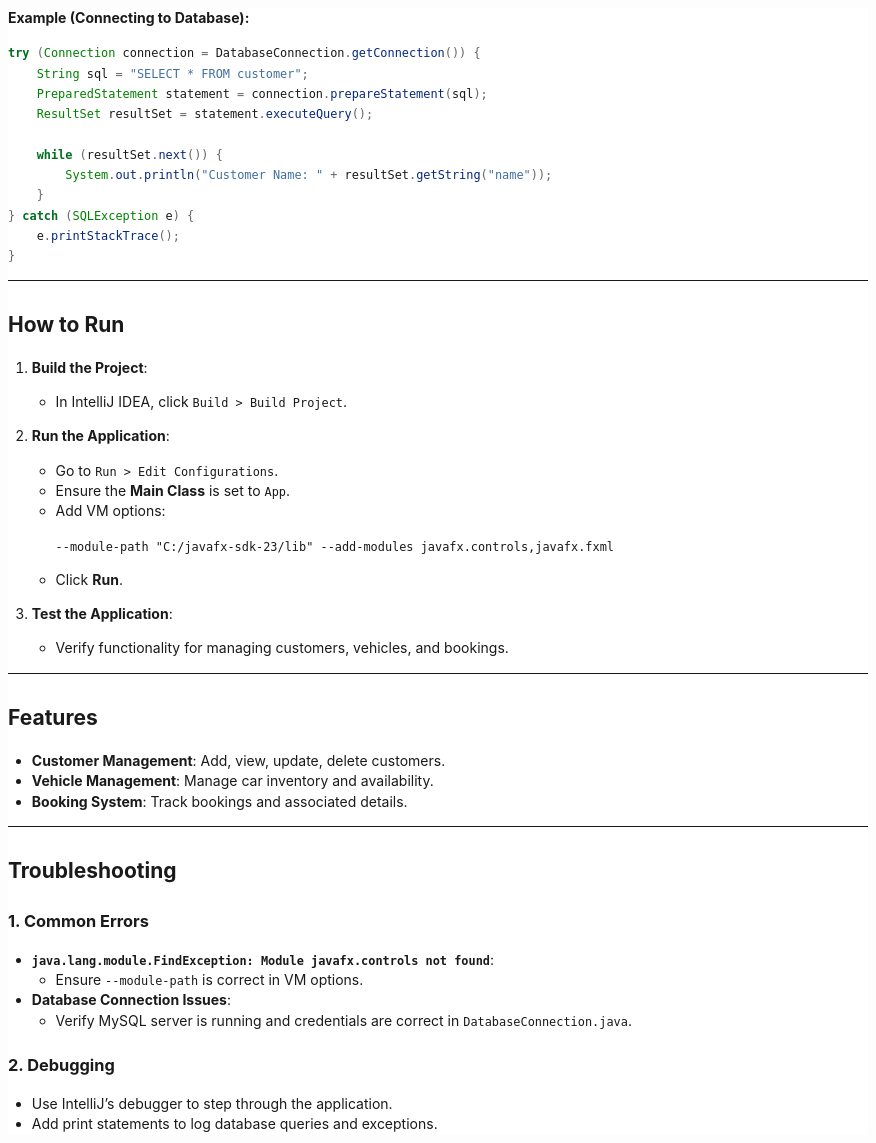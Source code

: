 **Example (Connecting to Database):**
```java
try (Connection connection = DatabaseConnection.getConnection()) {
    String sql = "SELECT * FROM customer";
    PreparedStatement statement = connection.prepareStatement(sql);
    ResultSet resultSet = statement.executeQuery();

    while (resultSet.next()) {
        System.out.println("Customer Name: " + resultSet.getString("name"));
    }
} catch (SQLException e) {
    e.printStackTrace();
}
```

---

## **How to Run**

1. **Build the Project**:
    - In IntelliJ IDEA, click `Build > Build Project`.

2. **Run the Application**:
    - Go to `Run > Edit Configurations`.
    - Ensure the **Main Class** is set to `App`.
    - Add VM options:
      ```
      --module-path "C:/javafx-sdk-23/lib" --add-modules javafx.controls,javafx.fxml
      ```
    - Click **Run**.

3. **Test the Application**:
    - Verify functionality for managing customers, vehicles, and bookings.

---

## **Features**

- **Customer Management**: Add, view, update, delete customers.
- **Vehicle Management**: Manage car inventory and availability.
- **Booking System**: Track bookings and associated details.

---

## **Troubleshooting**

### **1. Common Errors**
- **`java.lang.module.FindException: Module javafx.controls not found`**:
    - Ensure `--module-path` is correct in VM options.
- **Database Connection Issues**:
    - Verify MySQL server is running and credentials are correct in `DatabaseConnection.java`.

### **2. Debugging**
- Use IntelliJ’s debugger to step through the application.
- Add print statements to log database queries and exceptions.

